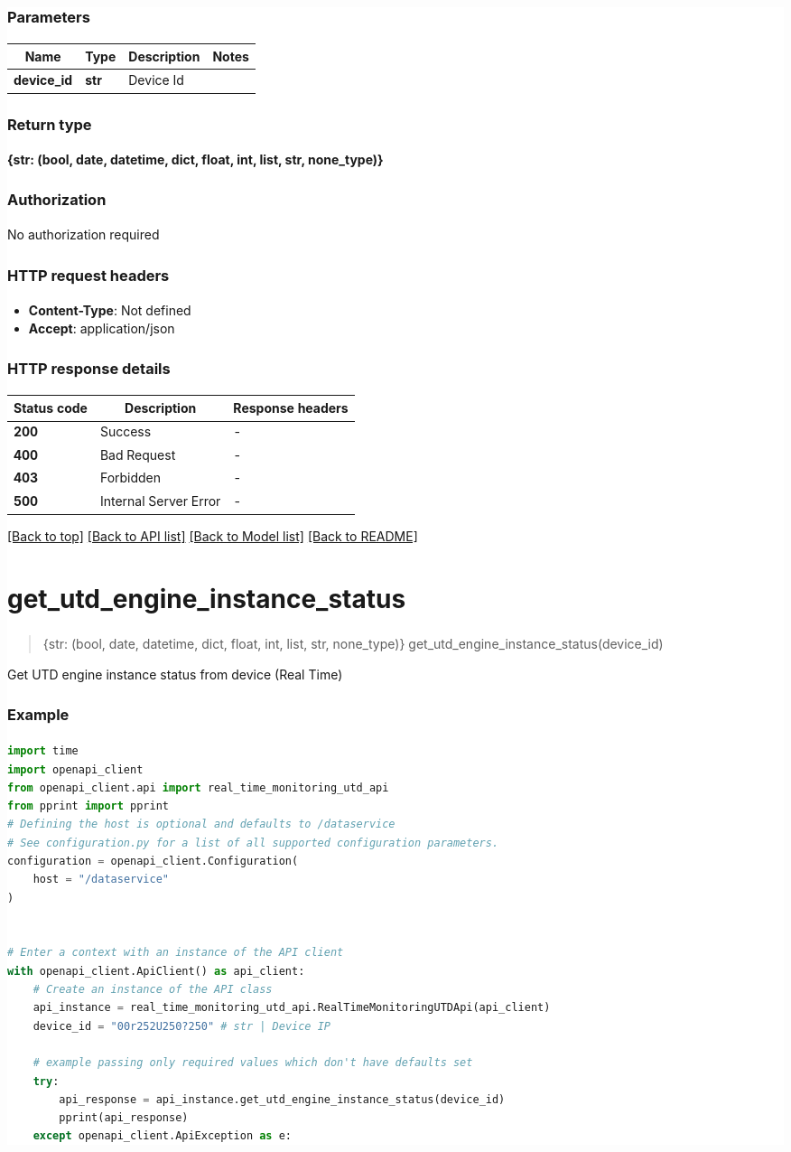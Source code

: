 
### Parameters

Name | Type | Description  | Notes
------------- | ------------- | ------------- | -------------
 **device_id** | **str**| Device Id |

### Return type

**{str: (bool, date, datetime, dict, float, int, list, str, none_type)}**

### Authorization

No authorization required

### HTTP request headers

 - **Content-Type**: Not defined
 - **Accept**: application/json


### HTTP response details

| Status code | Description | Response headers |
|-------------|-------------|------------------|
**200** | Success |  -  |
**400** | Bad Request |  -  |
**403** | Forbidden |  -  |
**500** | Internal Server Error |  -  |

[[Back to top]](#) [[Back to API list]](../README.md#documentation-for-api-endpoints) [[Back to Model list]](../README.md#documentation-for-models) [[Back to README]](../README.md)

# **get_utd_engine_instance_status**
> {str: (bool, date, datetime, dict, float, int, list, str, none_type)} get_utd_engine_instance_status(device_id)



Get UTD engine instance status from device (Real Time)

### Example


```python
import time
import openapi_client
from openapi_client.api import real_time_monitoring_utd_api
from pprint import pprint
# Defining the host is optional and defaults to /dataservice
# See configuration.py for a list of all supported configuration parameters.
configuration = openapi_client.Configuration(
    host = "/dataservice"
)


# Enter a context with an instance of the API client
with openapi_client.ApiClient() as api_client:
    # Create an instance of the API class
    api_instance = real_time_monitoring_utd_api.RealTimeMonitoringUTDApi(api_client)
    device_id = "00r252U250?250" # str | Device IP

    # example passing only required values which don't have defaults set
    try:
        api_response = api_instance.get_utd_engine_instance_status(device_id)
        pprint(api_response)
    except openapi_client.ApiException as e:
```